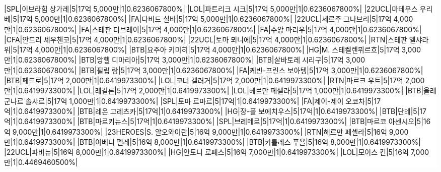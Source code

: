 |SPL|이브라힘 상가레|5|17억 5,000만|1|0.6236067800%|
|LOL|파트리크 시크|5|17억 5,000만|1|0.6236067800%|
|22UCL|마테우스 우리베|5|17억 5,000만|1|0.6236067800%|
|FA|다비드 실바|5|17억 5,000만|1|0.6236067800%|
|22UCL|세르주 그나브리|5|17억 4,000만|1|0.6236067800%|
|FA|스테판 더브레이|5|17억 4,000만|1|0.6236067800%|
|FA|주앙 마리우|5|17억 4,000만|1|0.6236067800%|
|CFA|안드리 셰우첸코|5|17억 4,000만|1|0.6236067800%|
|22UCL|토마 뫼니에|5|17억 4,000만|1|0.6236067800%|
|RTN|스테판 엘샤라위|5|17억 4,000만|1|0.6236067800%|
|BTB|요주아 키미히|5|17억 4,000만|1|0.6236067800%|
|HG|M. 스테켈렌뷔르흐|5|17억 3,000만|1|0.6236067800%|
|BTB|앙헬 디마리아|5|17억 3,000만|1|0.6236067800%|
|BTB|살바토레 시리구|5|17억 3,000만|1|0.6236067800%|
|BTB|필립 람|5|17억 3,000만|1|0.6236067800%|
|FA|케빈-프린스 보아텡|5|17억 3,000만|1|0.6236067800%|
|BTB|페드로|5|17억 2,000만|1|0.6419973300%|
|LOL|코너 갤러거|5|17억 2,000만|1|0.6419973300%|
|RTN|마르크 우트|5|17억 2,000만|1|0.6419973300%|
|LOL|레길론|5|17억 2,000만|1|0.6419973300%|
|LOL|헤르만 페셀라|5|17억 1,000만|1|0.6419973300%|
|BTB|올레 군나르 솔샤르|5|17억 1,000만|1|0.6419973300%|
|SPL|토마 르마르|5|17억|1|0.6419973300%|
|FA|제이-제이 오코차|5|17억|1|0.6419973300%|
|BTB|레온 고레츠카|5|17억|1|0.6419973300%|
|HG|장-폴 보에치우스|5|17억|1|0.6419973300%|
|BTB|단테|5|17억|1|0.6419973300%|
|BTB|마르키뉴스|5|17억|1|0.6419973300%|
|SPL|브레메르|5|17억|1|0.6419973300%|
|BTB|마르코 아센시오|5|16억 9,000만|1|0.6419973300%|
|23HEROES|S. 알오와이란|5|16억 9,000만|1|0.6419973300%|
|RTN|헤르만 페셀라|5|16억 9,000만|1|0.6419973300%|
|BTB|아베디 펠레|5|16억 8,000만|1|0.6419973300%|
|BTB|카를레스 푸욜|5|16억 8,000만|1|0.6419973300%|
|22UCL|파비뉴|5|16억 8,000만|1|0.6419973300%|
|HG|안토니 로페스|5|16억 7,000만|1|0.6419973300%|
|LOL|모이스 킨|5|16억 7,000만|1|0.4469460500%|
